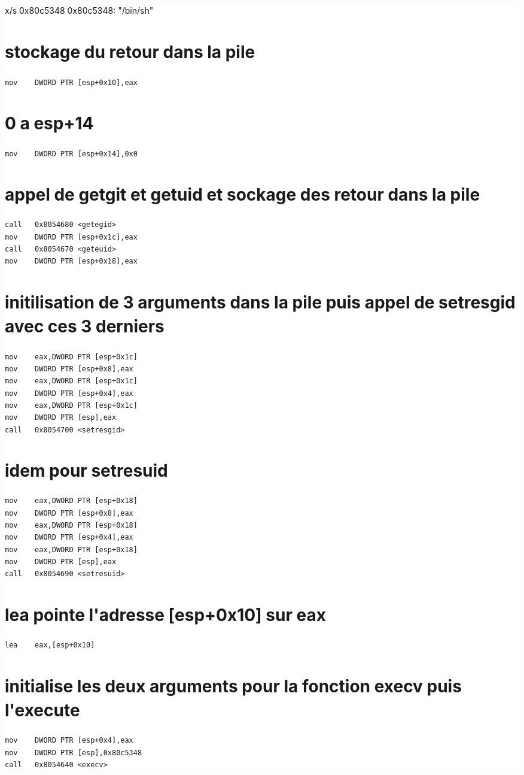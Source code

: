 x/s 0x80c5348
0x80c5348:	 "/bin/sh"

# stockage du retour dans la pile
	mov    DWORD PTR [esp+0x10],eax

# 0 a esp+14
	mov    DWORD PTR [esp+0x14],0x0

# appel de getgit et getuid et sockage des retour dans la pile
	call   0x8054680 <getegid>
	mov    DWORD PTR [esp+0x1c],eax
	call   0x8054670 <geteuid>
	mov    DWORD PTR [esp+0x18],eax

# initilisation de 3 arguments dans la pile puis appel de setresgid avec ces 3 derniers
	mov    eax,DWORD PTR [esp+0x1c]
   	mov    DWORD PTR [esp+0x8],eax
   	mov    eax,DWORD PTR [esp+0x1c]
   	mov    DWORD PTR [esp+0x4],eax
   	mov    eax,DWORD PTR [esp+0x1c]
   	mov    DWORD PTR [esp],eax
   	call   0x8054700 <setresgid>

# idem pour setresuid
    mov    eax,DWORD PTR [esp+0x18]
    mov    DWORD PTR [esp+0x8],eax
    mov    eax,DWORD PTR [esp+0x18]
    mov    DWORD PTR [esp+0x4],eax
    mov    eax,DWORD PTR [esp+0x18]
    mov    DWORD PTR [esp],eax
    call   0x8054690 <setresuid>

# lea pointe l'adresse [esp+0x10] sur eax
	lea    eax,[esp+0x10]

# initialise les deux arguments pour la fonction execv puis l'execute
	mov    DWORD PTR [esp+0x4],eax
	mov    DWORD PTR [esp],0x80c5348
	call   0x8054640 <execv>

